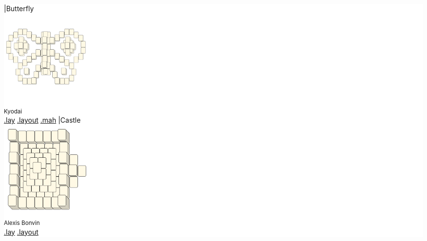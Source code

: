 |Butterfly<br><img src="./butterfly_4.svg" height="180" width="175"><br> <sub>Kyodai</sub> <br>[.lay](./butterfly_4.lay)  [.layout](./butterfly_4.layout)  [.mah](./butterfly_4.mah) |Castle<br><img src="./castle_4.svg" height="180" width="175"><br> <sub>Alexis Bonvin</sub> <br>[.lay](./castle_4.lay)  [.layout](./castle_4.layout)